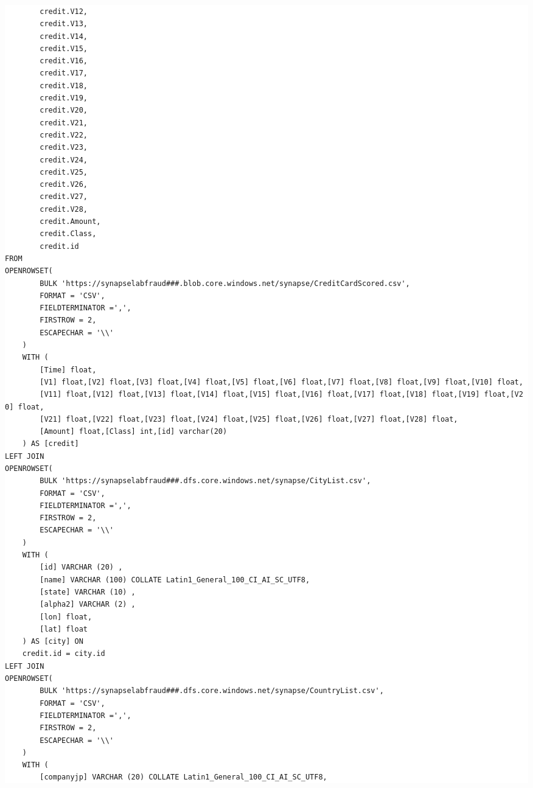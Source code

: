             credit.V12,
            credit.V13,
            credit.V14,
            credit.V15,
            credit.V16,
            credit.V17,
            credit.V18,
            credit.V19,
            credit.V20,
            credit.V21,
            credit.V22,
            credit.V23,
            credit.V24,
            credit.V25,
            credit.V26,
            credit.V27,
            credit.V28,
            credit.Amount,
            credit.Class,
            credit.id
    FROM
    OPENROWSET(
            BULK 'https://synapselabfraud###.blob.core.windows.net/synapse/CreditCardScored.csv',
            FORMAT = 'CSV',
            FIELDTERMINATOR =',',
            FIRSTROW = 2,
            ESCAPECHAR = '\\'
        )
        WITH (
            [Time] float,
            [V1] float,[V2] float,[V3] float,[V4] float,[V5] float,[V6] float,[V7] float,[V8] float,[V9] float,[V10] float,
            [V11] float,[V12] float,[V13] float,[V14] float,[V15] float,[V16] float,[V17] float,[V18] float,[V19] float,[V20] float,
            [V21] float,[V22] float,[V23] float,[V24] float,[V25] float,[V26] float,[V27] float,[V28] float,
            [Amount] float,[Class] int,[id] varchar(20)
        ) AS [credit]
    LEFT JOIN
    OPENROWSET(
            BULK 'https://synapselabfraud###.dfs.core.windows.net/synapse/CityList.csv',
            FORMAT = 'CSV',
            FIELDTERMINATOR =',',
            FIRSTROW = 2,
            ESCAPECHAR = '\\'
        )
        WITH (
            [id] VARCHAR (20) ,
            [name] VARCHAR (100) COLLATE Latin1_General_100_CI_AI_SC_UTF8,
            [state] VARCHAR (10) ,
            [alpha2] VARCHAR (2) ,
            [lon] float,
            [lat] float
        ) AS [city] ON
        credit.id = city.id
    LEFT JOIN
    OPENROWSET(
            BULK 'https://synapselabfraud###.dfs.core.windows.net/synapse/CountryList.csv',
            FORMAT = 'CSV',
            FIELDTERMINATOR =',',
            FIRSTROW = 2,
            ESCAPECHAR = '\\'
        )
        WITH (
            [companyjp] VARCHAR (20) COLLATE Latin1_General_100_CI_AI_SC_UTF8,